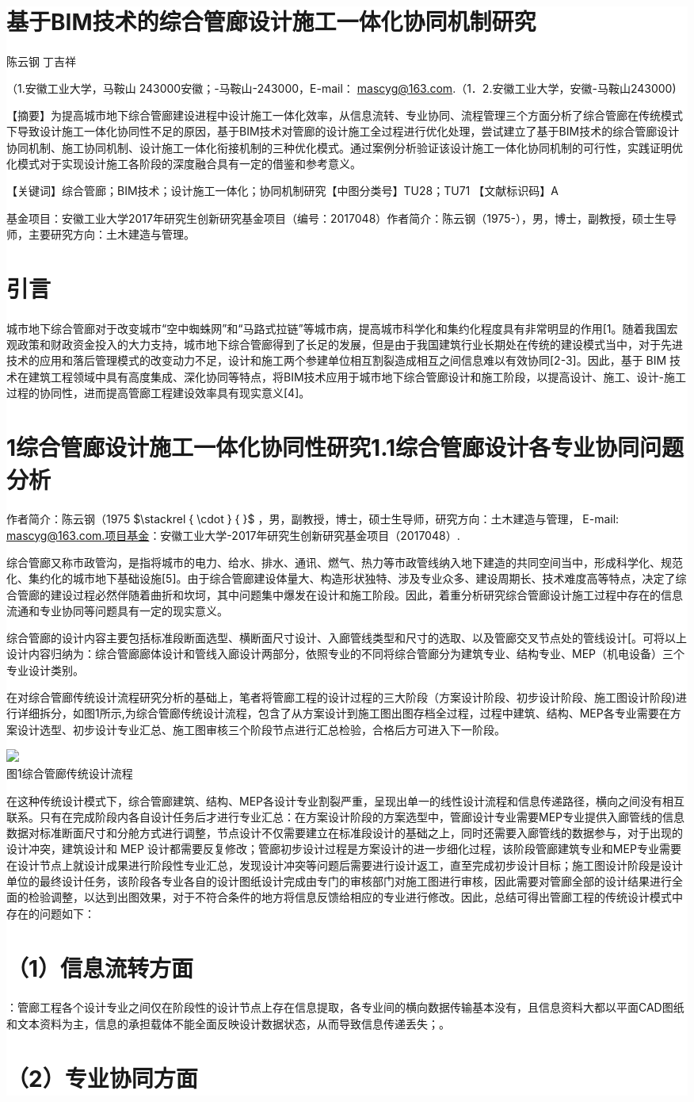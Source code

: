 # 基于BIM技术的综合管廊设计施工一体化协同机制研究

陈云钢 丁吉祥

（1.安徽工业大学，马鞍山 243000安徽；-马鞍山-243000，E-mail： mascyg@163.com.（1．2.安徽工业大学，安徽-马鞍山243000)

【摘要】为提高城市地下综合管廊建设进程中设计施工一体化效率，从信息流转、专业协同、流程管理三个方面分析了综合管廊在传统模式下导致设计施工一体化协同性不足的原因，基于BIM技术对管廊的设计施工全过程进行优化处理，尝试建立了基于BIM技术的综合管廊设计协同机制、施工协同机制、设计施工一体化衔接机制的三种优化模式。通过案例分析验证该设计施工一体化协同机制的可行性，实践证明优化模式对于实现设计施工各阶段的深度融合具有一定的借鉴和参考意义。

【关键词】综合管廊；BIM技术；设计施工一体化；协同机制研究【中图分类号】TU28；TU71 【文献标识码】A

基金项目：安徽工业大学2017年研究生创新研究基金项目（编号：2017048）作者简介：陈云钢（1975-），男，博士，副教授，硕士生导师，主要研究方向：土木建造与管理。

# 引言

城市地下综合管廊对于改变城市“空中蜘蛛网”和“马路式拉链”等城市病，提高城市科学化和集约化程度具有非常明显的作用[1。随着我国宏观政策和财政资金投入的大力支持，城市地下综合管廊得到了长足的发展，但是由于我国建筑行业长期处在传统的建设模式当中，对于先进技术的应用和落后管理模式的改变动力不足，设计和施工两个参建单位相互割裂造成相互之间信息难以有效协同[2-3]。因此，基于 BIM 技术在建筑工程领域中具有高度集成、深化协同等特点，将BIM技术应用于城市地下综合管廊设计和施工阶段，以提高设计、施工、设计-施工过程的协同性，进而提高管廊工程建设效率具有现实意义[4]。

# 1综合管廊设计施工一体化协同性研究1.1综合管廊设计各专业协同问题分析

作者简介：陈云钢（1975 $\stackrel { \cdot } {  }$ ，男，副教授，博士，硕士生导师，研究方向：土木建造与管理， E-mail: mascyg@163.com.项目基金：安徽工业大学-2017年研究生创新研究基金项目（2017048）.

综合管廊又称市政管沟，是指将城市的电力、给水、排水、通讯、燃气、热力等市政管线纳入地下建造的共同空间当中，形成科学化、规范化、集约化的城市地下基础设施[5]。由于综合管廊建设体量大、构造形状独特、涉及专业众多、建设周期长、技术难度高等特点，决定了综合管廊的建设过程必然伴随着曲折和坎坷，其中问题集中爆发在设计和施工阶段。因此，着重分析研究综合管廊设计施工过程中存在的信息流通和专业协同等问题具有一定的现实意义。

综合管廊的设计内容主要包括标准段断面选型、横断面尺寸设计、入廊管线类型和尺寸的选取、以及管廊交叉节点处的管线设计[。可将以上设计内容归纳为：综合管廊廊体设计和管线入廊设计两部分，依照专业的不同将综合管廊分为建筑专业、结构专业、MEP（机电设备）三个专业设计类别。

在对综合管廊传统设计流程研究分析的基础上，笔者将管廊工程的设计过程的三大阶段（方案设计阶段、初步设计阶段、施工图设计阶段)进行详细拆分，如图1所示,为综合管廊传统设计流程，包含了从方案设计到施工图出图存档全过程，过程中建筑、结构、MEP各专业需要在方案设计选型、初步设计专业汇总、施工图审核三个阶段节点进行汇总检验，合格后方可进入下一阶段。

![](images/dfb2173bedff01c3d00ff67e37e13261bde9caea4e45734b30b74cce58a8822e.jpg)  
图1综合管廊传统设计流程

在这种传统设计模式下，综合管廊建筑、结构、MEP各设计专业割裂严重，呈现出单一的线性设计流程和信息传递路径，横向之间没有相互联系。只有在完成阶段内各自设计任务后才进行专业汇总：在方案设计阶段的方案选型中，管廊设计专业需要MEP专业提供入廊管线的信息数据对标准断面尺寸和分舱方式进行调整，节点设计不仅需要建立在标准段设计的基础之上，同时还需要入廊管线的数据参与，对于出现的设计冲突，建筑设计和 MEP 设计都需要反复修改；管廊初步设计过程是方案设计的进一步细化过程，该阶段管廊建筑专业和MEP专业需要在设计节点上就设计成果进行阶段性专业汇总，发现设计冲突等问题后需要进行设计返工，直至完成初步设计目标；施工图设计阶段是设计单位的最终设计任务，该阶段各专业各自的设计图纸设计完成由专门的审核部门对施工图进行审核，因此需要对管廊全部的设计结果进行全面的检验调整，以达到出图效果，对于不符合条件的地方将信息反馈给相应的专业进行修改。因此，总结可得出管廊工程的传统设计模式中存在的问题如下：

# （1）信息流转方面

：管廊工程各个设计专业之间仅在阶段性的设计节点上存在信息提取，各专业间的横向数据传输基本没有，且信息资料大都以平面CAD图纸和文本资料为主，信息的承担载体不能全面反映设计数据状态，从而导致信息传递丢失；。

# （2）专业协同方面
